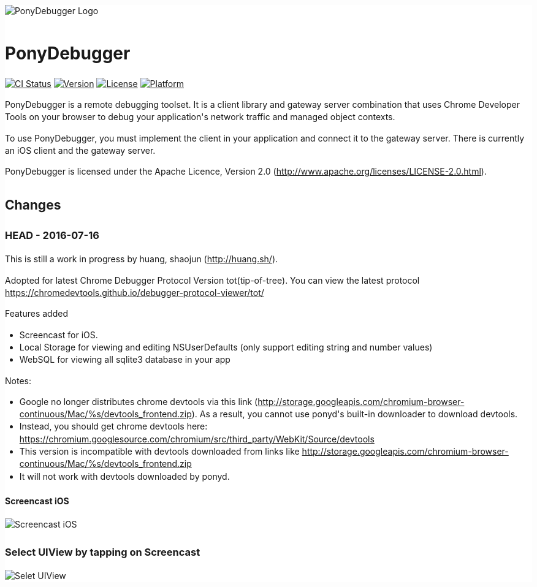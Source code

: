 ![PonyDebugger Logo](https://github.com/square/PonyDebugger/raw/master/Documentation/Images/Logo.png)

PonyDebugger
============
[![CI Status](https://travis-ci.org/square/PonyDebugger.svg?branch=master)](https://travis-ci.org/square/PonyDebugger)
[![Version](https://img.shields.io/cocoapods/v/PonyDebugger.svg)](http://cocoadocs.org/docsets/PonyDebugger)
[![License](https://img.shields.io/cocoapods/l/PonyDebugger.svg)](http://cocoadocs.org/docsets/PonyDebugger)
[![Platform](https://img.shields.io/cocoapods/p/PonyDebugger.svg)](http://cocoadocs.org/docsets/PonyDebugger)

PonyDebugger is a remote debugging toolset.  It is a client library and gateway
server combination that uses Chrome Developer Tools on your browser to debug
your application's network traffic and managed object contexts.

To use PonyDebugger, you must implement the client in your application and
connect it to the gateway server. There is currently an iOS client and the
gateway server.

PonyDebugger is licensed under the Apache Licence, Version 2.0
(http://www.apache.org/licenses/LICENSE-2.0.html).

Changes
-------
### HEAD - 2016-07-16
This is still a work in progress by huang, shaojun (http://huang.sh/). 

Adopted for latest Chrome Debugger Protocol Version tot(tip-of-tree).
You can view the latest protocol https://chromedevtools.github.io/debugger-protocol-viewer/tot/

Features added
- Screencast for iOS. 
- Local Storage for viewing and editing NSUserDefaults (only support editing string and number values)
- WebSQL for viewing all sqlite3 database in your app

Notes:
- Google no longer distributes chrome devtools via this link (http://storage.googleapis.com/chromium-browser-continuous/Mac/%s/devtools_frontend.zip). As a result, you cannot use ponyd's built-in downloader to download devtools.
- Instead, you should get chrome devtools here: https://chromium.googlesource.com/chromium/src/third_party/WebKit/Source/devtools
- This version is incompatible with devtools downloaded from links like http://storage.googleapis.com/chromium-browser-continuous/Mac/%s/devtools_frontend.zip
- It will not work with devtools downloaded by ponyd.

#### Screencast iOS
![Screencast iOS](https://raw.githubusercontent.com/huangjimmy/PonyDebugger/master/screencast.jpg)
### Select UIView by tapping on Screencast
![Selet UIView](https://raw.githubusercontent.com/huangjimmy/PonyDebugger/master/inspector.gif)
